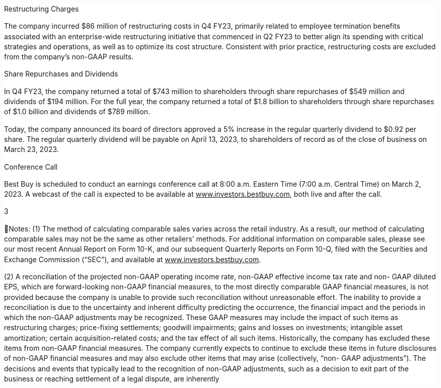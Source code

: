 Restructuring Charges

The company incurred $86 million of restructuring costs in Q4 FY23, primarily related to employee termination
benefits associated with an enterprise-wide restructuring initiative that commenced in Q2 FY23 to better align its
spending with critical strategies and operations, as well as to optimize its cost structure. Consistent with prior
practice, restructuring costs are excluded from the company’s non-GAAP results.

Share Repurchases and Dividends

In Q4 FY23, the company returned a total of $743 million to shareholders through share repurchases of $549
million and dividends of $194 million. For the full year, the company returned a total of $1.8 billion to shareholders
through share repurchases of $1.0 billion and dividends of $789 million.

Today, the company announced its board of directors approved a 5% increase in the regular quarterly dividend to
$0.92 per share. The regular quarterly dividend will be payable on April 13, 2023, to shareholders of record as of
the close of business on March 23, 2023.

Conference Call

Best Buy is scheduled to conduct an earnings conference call at 8:00 a.m. Eastern Time (7:00 a.m. Central Time)
on March 2, 2023. A webcast of the call is expected to be available at www.investors.bestbuy.com, both live and
after the call.

3

Notes:
(1) The method of calculating comparable sales varies across the retail industry. As a result, our method of
calculating comparable sales may not be the same as other retailers’ methods. For additional information on
comparable sales, please see our most recent Annual Report on Form 10-K, and our subsequent Quarterly Reports
on Form 10-Q, filed with the Securities and Exchange Commission (“SEC”), and available at
www.investors.bestbuy.com.

(2) A reconciliation of the projected non-GAAP operating income rate, non-GAAP effective income tax rate and non-
GAAP diluted EPS, which are forward-looking non-GAAP financial measures, to the most directly comparable
GAAP financial measures, is not provided because the company is unable to provide such reconciliation without
unreasonable effort. The inability to provide a reconciliation is due to the uncertainty and inherent difficulty
predicting the occurrence, the financial impact and the periods in which the non-GAAP adjustments may be
recognized. These GAAP measures may include the impact of such items as restructuring charges; price-fixing
settlements; goodwill impairments; gains and losses on investments; intangible asset amortization; certain
acquisition-related costs; and the tax effect of all such items. Historically, the company has excluded these items
from non-GAAP financial measures. The company currently expects to continue to exclude these items in future
disclosures of non-GAAP financial measures and may also exclude other items that may arise (collectively, “non-
GAAP adjustments”). The decisions and events that typically lead to the recognition of non-GAAP adjustments,
such as a decision to exit part of the business or reaching settlement of a legal dispute, are inherently